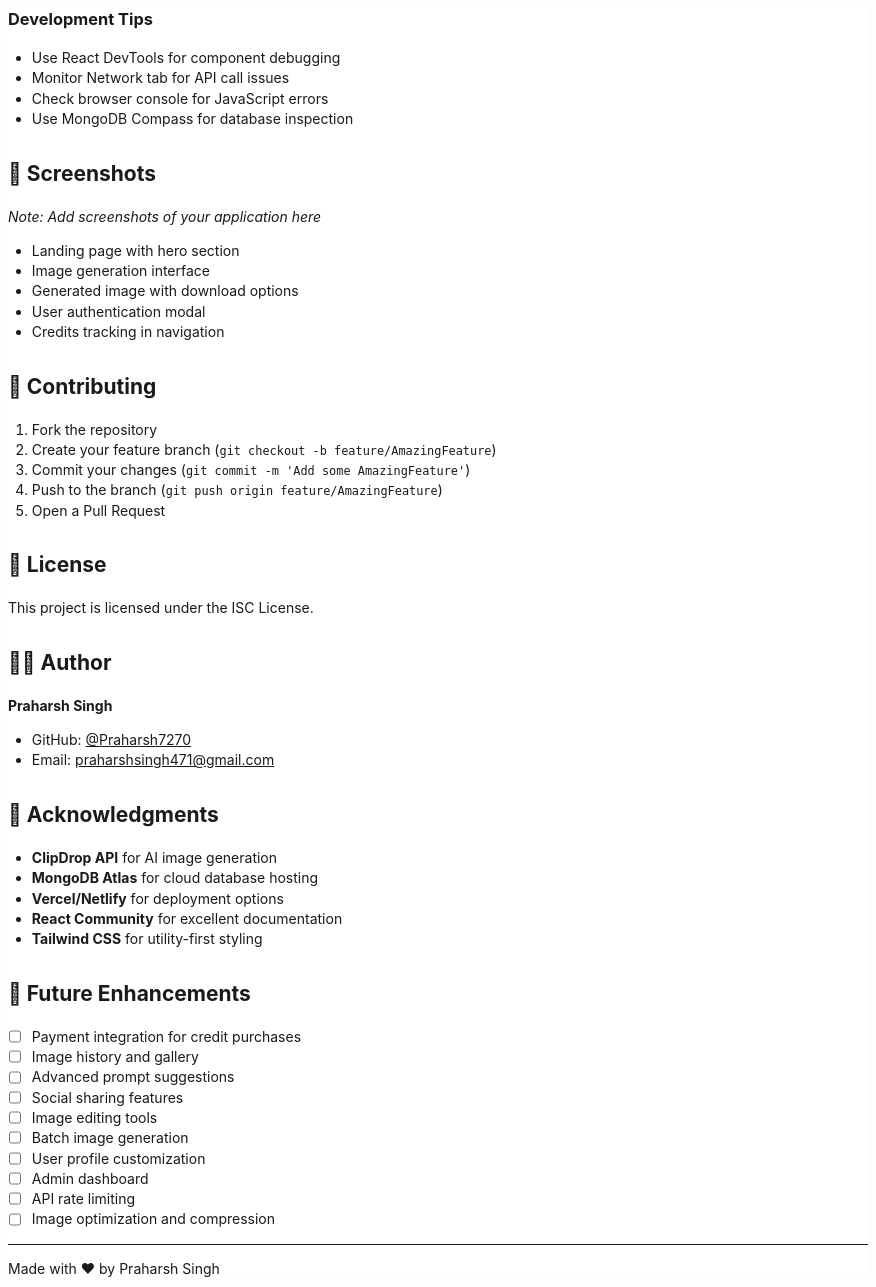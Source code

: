 ### Development Tips
- Use React DevTools for component debugging
- Monitor Network tab for API call issues
- Check browser console for JavaScript errors
- Use MongoDB Compass for database inspection

## 📱 Screenshots

*Note: Add screenshots of your application here*

- Landing page with hero section
- Image generation interface
- Generated image with download options
- User authentication modal
- Credits tracking in navigation

## 🤝 Contributing

1. Fork the repository
2. Create your feature branch (`git checkout -b feature/AmazingFeature`)
3. Commit your changes (`git commit -m 'Add some AmazingFeature'`)
4. Push to the branch (`git push origin feature/AmazingFeature`)
5. Open a Pull Request

## 📄 License

This project is licensed under the ISC License.

## 👨‍💻 Author

**Praharsh Singh**
- GitHub: [@Praharsh7270](https://github.com/Praharsh7270)
- Email: praharshsingh471@gmail.com

## 🙏 Acknowledgments

- **ClipDrop API** for AI image generation
- **MongoDB Atlas** for cloud database hosting
- **Vercel/Netlify** for deployment options
- **React Community** for excellent documentation
- **Tailwind CSS** for utility-first styling

## 🔮 Future Enhancements

- [ ] Payment integration for credit purchases
- [ ] Image history and gallery
- [ ] Advanced prompt suggestions
- [ ] Social sharing features
- [ ] Image editing tools
- [ ] Batch image generation
- [ ] User profile customization
- [ ] Admin dashboard
- [ ] API rate limiting
- [ ] Image optimization and compression

---

Made with ❤️ by Praharsh Singh